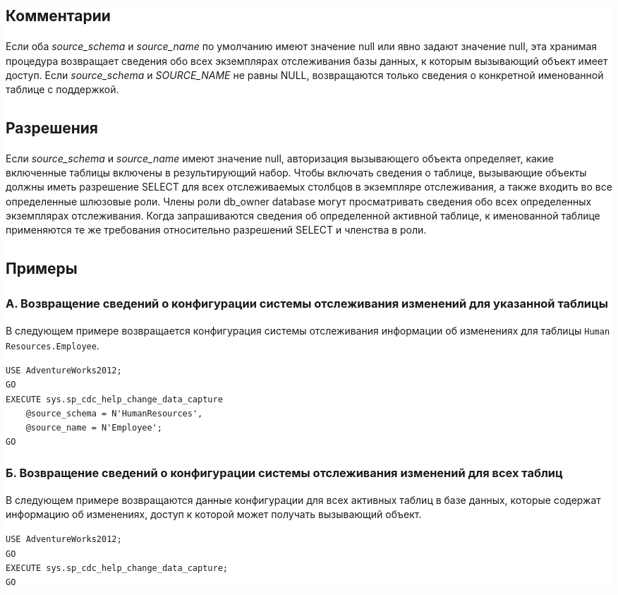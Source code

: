 ## <a name="remarks"></a>Комментарии  
 Если оба *source_schema* и *source_name* по умолчанию имеют значение null или явно задают значение null, эта хранимая процедура возвращает сведения обо всех экземплярах отслеживания базы данных, к которым вызывающий объект имеет доступ. Если *source_schema* и *SOURCE_NAME* не равны NULL, возвращаются только сведения о конкретной именованной таблице с поддержкой.  
  
## <a name="permissions"></a>Разрешения  
 Если *source_schema* и *source_name* имеют значение null, авторизация вызывающего объекта определяет, какие включенные таблицы включены в результирующий набор. Чтобы включать сведения о таблице, вызывающие объекты должны иметь разрешение SELECT для всех отслеживаемых столбцов в экземпляре отслеживания, а также входить во все определенные шлюзовые роли. Члены роли db_owner database могут просматривать сведения обо всех определенных экземплярах отслеживания. Когда запрашиваются сведения об определенной активной таблице, к именованной таблице применяются те же требования относительно разрешений SELECT и членства в роли.  
  
## <a name="examples"></a>Примеры  
  
### <a name="a-returning-change-data-capture-configuration-information-for-a-specified-table"></a>A. Возвращение сведений о конфигурации системы отслеживания изменений для указанной таблицы  
 В следующем примере возвращается конфигурация системы отслеживания информации об изменениях для таблицы `HumanResources.Employee`.  
  
```  
USE AdventureWorks2012;  
GO  
EXECUTE sys.sp_cdc_help_change_data_capture   
    @source_schema = N'HumanResources',   
    @source_name = N'Employee';  
GO  
```  
  
### <a name="b-returning-change-data-capture-configuration-information-for-all-tables"></a>Б. Возвращение сведений о конфигурации системы отслеживания изменений для всех таблиц  
 В следующем примере возвращаются данные конфигурации для всех активных таблиц в базе данных, которые содержат информацию об изменениях, доступ к которой может получать вызывающий объект.  
  
```  
USE AdventureWorks2012;  
GO  
EXECUTE sys.sp_cdc_help_change_data_capture;  
GO  
```  
  
